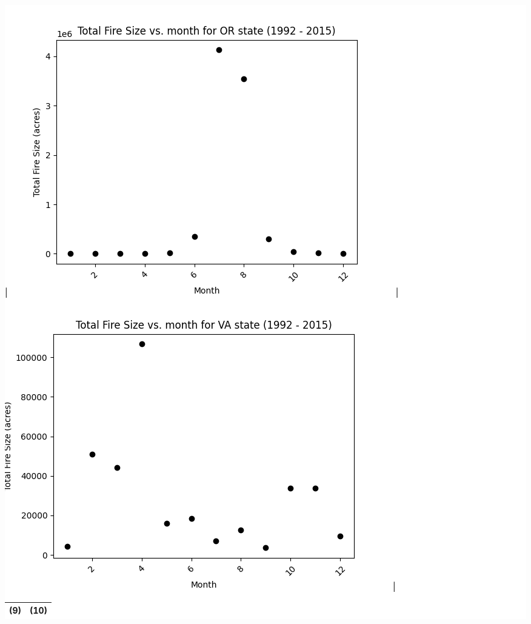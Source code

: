 |![](https://github.com/DanialArab/Geospatial_Data_Science/blob/main/My%20GIS%20Projects/plots/Total_Fire_Size_vs_month_in_OR.png)|![](https://github.com/DanialArab/Geospatial_Data_Science/blob/main/My%20GIS%20Projects/plots/Total_Fire_Size_vs_month_in_VA.png)|

|**(9)**|**(10)** | 
| -- | --| 